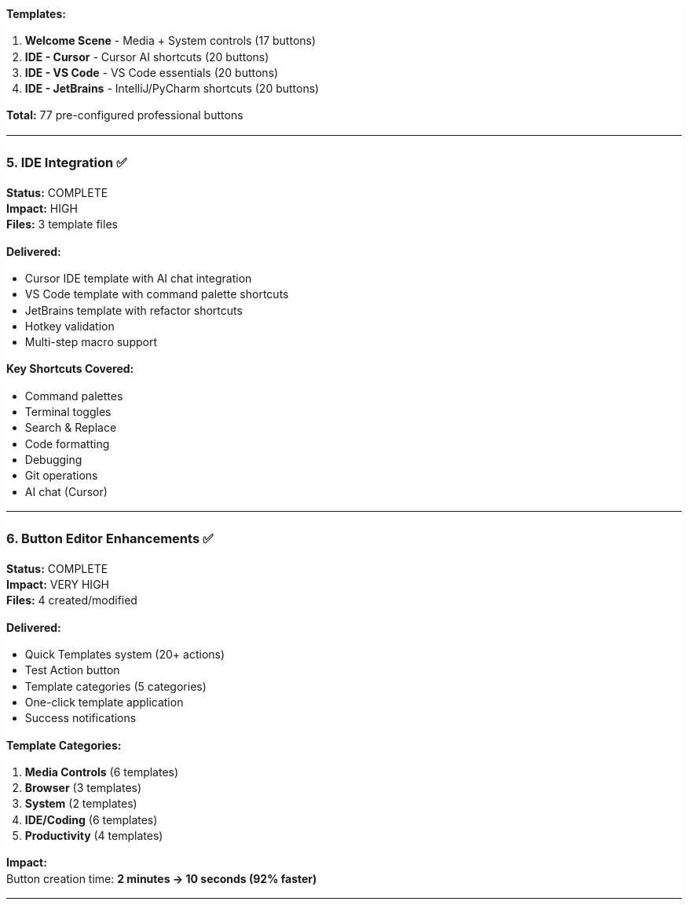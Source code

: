 **Templates:**
1. **Welcome Scene** - Media + System controls (17 buttons)
2. **IDE - Cursor** - Cursor AI shortcuts (20 buttons)
3. **IDE - VS Code** - VS Code essentials (20 buttons)
4. **IDE - JetBrains** - IntelliJ/PyCharm shortcuts (20 buttons)

**Total:** 77 pre-configured professional buttons

---

### 5. IDE Integration ✅
**Status:** COMPLETE  
**Impact:** HIGH  
**Files:** 3 template files

**Delivered:**
- Cursor IDE template with AI chat integration
- VS Code template with command palette shortcuts
- JetBrains template with refactor shortcuts
- Hotkey validation
- Multi-step macro support

**Key Shortcuts Covered:**
- Command palettes
- Terminal toggles
- Search & Replace
- Code formatting
- Debugging
- Git operations
- AI chat (Cursor)

---

### 6. Button Editor Enhancements ✅
**Status:** COMPLETE  
**Impact:** VERY HIGH  
**Files:** 4 created/modified

**Delivered:**
- Quick Templates system (20+ actions)
- Test Action button
- Template categories (5 categories)
- One-click template application
- Success notifications

**Template Categories:**
1. **Media Controls** (6 templates)
2. **Browser** (3 templates)
3. **System** (2 templates)
4. **IDE/Coding** (6 templates)
5. **Productivity** (4 templates)

**Impact:**  
Button creation time: **2 minutes → 10 seconds (92% faster)**

---